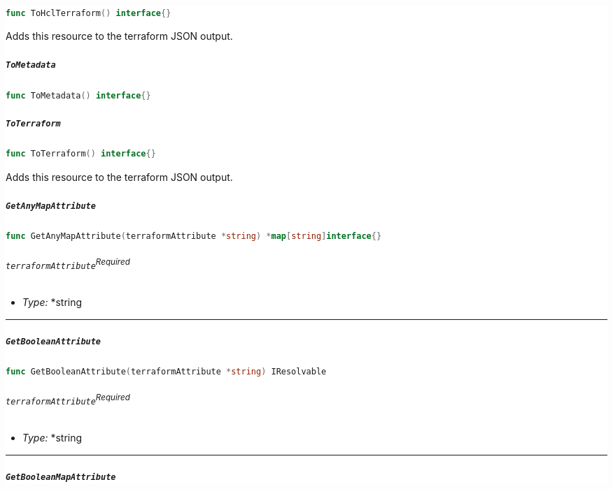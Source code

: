 ```go
func ToHclTerraform() interface{}
```

Adds this resource to the terraform JSON output.

##### `ToMetadata` <a name="ToMetadata" id="@cdktf/provider-cloudflare.dataCloudflareR2BucketSippy.DataCloudflareR2BucketSippy.toMetadata"></a>

```go
func ToMetadata() interface{}
```

##### `ToTerraform` <a name="ToTerraform" id="@cdktf/provider-cloudflare.dataCloudflareR2BucketSippy.DataCloudflareR2BucketSippy.toTerraform"></a>

```go
func ToTerraform() interface{}
```

Adds this resource to the terraform JSON output.

##### `GetAnyMapAttribute` <a name="GetAnyMapAttribute" id="@cdktf/provider-cloudflare.dataCloudflareR2BucketSippy.DataCloudflareR2BucketSippy.getAnyMapAttribute"></a>

```go
func GetAnyMapAttribute(terraformAttribute *string) *map[string]interface{}
```

###### `terraformAttribute`<sup>Required</sup> <a name="terraformAttribute" id="@cdktf/provider-cloudflare.dataCloudflareR2BucketSippy.DataCloudflareR2BucketSippy.getAnyMapAttribute.parameter.terraformAttribute"></a>

- *Type:* *string

---

##### `GetBooleanAttribute` <a name="GetBooleanAttribute" id="@cdktf/provider-cloudflare.dataCloudflareR2BucketSippy.DataCloudflareR2BucketSippy.getBooleanAttribute"></a>

```go
func GetBooleanAttribute(terraformAttribute *string) IResolvable
```

###### `terraformAttribute`<sup>Required</sup> <a name="terraformAttribute" id="@cdktf/provider-cloudflare.dataCloudflareR2BucketSippy.DataCloudflareR2BucketSippy.getBooleanAttribute.parameter.terraformAttribute"></a>

- *Type:* *string

---

##### `GetBooleanMapAttribute` <a name="GetBooleanMapAttribute" id="@cdktf/provider-cloudflare.dataCloudflareR2BucketSippy.DataCloudflareR2BucketSippy.getBooleanMapAttribute"></a>
